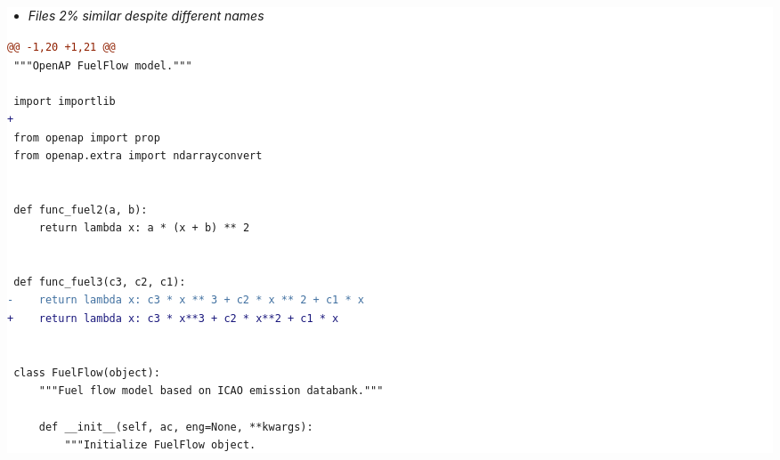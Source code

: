 * *Files 2% similar despite different names*

```diff
@@ -1,20 +1,21 @@
 """OpenAP FuelFlow model."""
 
 import importlib
+
 from openap import prop
 from openap.extra import ndarrayconvert
 
 
 def func_fuel2(a, b):
     return lambda x: a * (x + b) ** 2
 
 
 def func_fuel3(c3, c2, c1):
-    return lambda x: c3 * x ** 3 + c2 * x ** 2 + c1 * x
+    return lambda x: c3 * x**3 + c2 * x**2 + c1 * x
 
 
 class FuelFlow(object):
     """Fuel flow model based on ICAO emission databank."""
 
     def __init__(self, ac, eng=None, **kwargs):
         """Initialize FuelFlow object.
```


